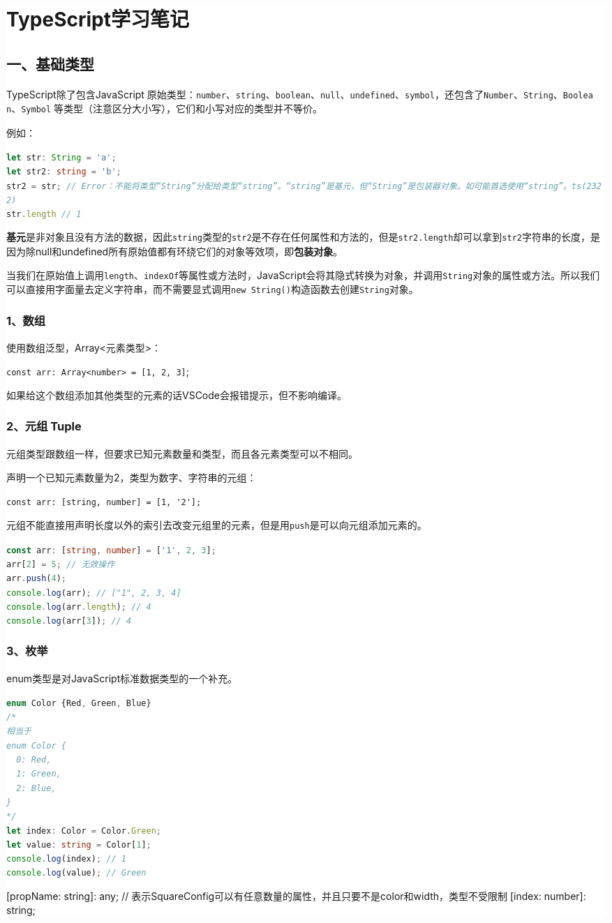 # TypeScript学习笔记

## 一、基础类型

TypeScript除了包含JavaScript 原始类型：`number`、`string`、`boolean`、`null`、`undefined`、`symbol`，还包含了`Number`、`String`、`Boolean`、`Symbol` 等类型（注意区分大小写），它们和小写对应的类型并不等价。

例如：

```ts
let str: String = 'a';
let str2: string = 'b';
str2 = str; // Error：不能将类型“String”分配给类型“string”。“string”是基元，但“String”是包装器对象。如可能首选使用“string”。ts(2322)
str.length // 1
```

**基元**是非对象且没有方法的数据，因此`string`类型的`str2`是不存在任何属性和方法的，但是`str2.length`却可以拿到`str2`字符串的长度，是因为除null和undefined所有原始值都有环绕它们的对象等效项，即**包装对象**。

当我们在原始值上调用`length`、`indexOf`等属性或方法时，JavaScript会将其隐式转换为对象，并调用`String`对象的属性或方法。所以我们可以直接用字面量去定义字符串，而不需要显式调用`new String()`构造函数去创建`String`对象。

### 1、数组

使用数组泛型，Array<元素类型>：

`const arr: Array<number> = [1, 2, 3]`;

如果给这个数组添加其他类型的元素的话VSCode会报错提示，但不影响编译。

### 2、元组 Tuple

元组类型跟数组一样，但要求已知元素数量和类型，而且各元素类型可以不相同。

声明一个已知元素数量为2，类型为数字、字符串的元组：

`const arr: [string, number] = [1, '2'];`

元组不能直接用声明长度以外的索引去改变元组里的元素，但是用`push`是可以向元组添加元素的。

```ts
const arr: [string, number] = ['1', 2, 3];
arr[2] = 5; // 无效操作
arr.push(4);
console.log(arr); // ["1", 2, 3, 4]
console.log(arr.length); // 4
console.log(arr[3]); // 4
```

### 3、枚举

enum类型是对JavaScript标准数据类型的一个补充。

```ts
enum Color {Red, Green, Blue}
/*
相当于
enum Color {
  0: Red,
  1: Green,
  2: Blue,
}
*/
let index: Color = Color.Green;
let value: string = Color[1];
console.log(index); // 1
console.log(value); // Green
```

  [propName: string]: any; // 表示SquareConfig可以有任意数量的属性，并且只要不是color和width，类型不受限制
  [index: number]: string;
